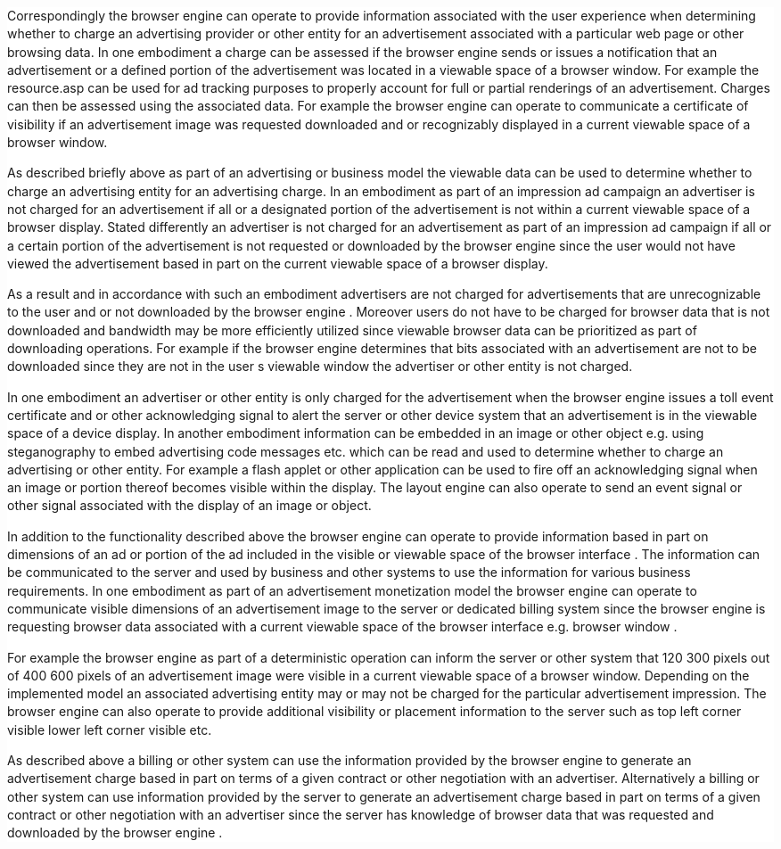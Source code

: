 Correspondingly the browser engine can operate to provide information associated with the user experience when determining whether to charge an advertising provider or other entity for an advertisement associated with a particular web page or other browsing data. In one embodiment a charge can be assessed if the browser engine sends or issues a notification that an advertisement or a defined portion of the advertisement was located in a viewable space of a browser window. For example the resource.asp can be used for ad tracking purposes to properly account for full or partial renderings of an advertisement. Charges can then be assessed using the associated data. For example the browser engine can operate to communicate a certificate of visibility if an advertisement image was requested downloaded and or recognizably displayed in a current viewable space of a browser window.

As described briefly above as part of an advertising or business model the viewable data can be used to determine whether to charge an advertising entity for an advertising charge. In an embodiment as part of an impression ad campaign an advertiser is not charged for an advertisement if all or a designated portion of the advertisement is not within a current viewable space of a browser display. Stated differently an advertiser is not charged for an advertisement as part of an impression ad campaign if all or a certain portion of the advertisement is not requested or downloaded by the browser engine since the user would not have viewed the advertisement based in part on the current viewable space of a browser display.

As a result and in accordance with such an embodiment advertisers are not charged for advertisements that are unrecognizable to the user and or not downloaded by the browser engine . Moreover users do not have to be charged for browser data that is not downloaded and bandwidth may be more efficiently utilized since viewable browser data can be prioritized as part of downloading operations. For example if the browser engine determines that bits associated with an advertisement are not to be downloaded since they are not in the user s viewable window the advertiser or other entity is not charged.

In one embodiment an advertiser or other entity is only charged for the advertisement when the browser engine issues a toll event certificate and or other acknowledging signal to alert the server or other device system that an advertisement is in the viewable space of a device display. In another embodiment information can be embedded in an image or other object e.g. using steganography to embed advertising code messages etc. which can be read and used to determine whether to charge an advertising or other entity. For example a flash applet or other application can be used to fire off an acknowledging signal when an image or portion thereof becomes visible within the display. The layout engine can also operate to send an event signal or other signal associated with the display of an image or object.

In addition to the functionality described above the browser engine can operate to provide information based in part on dimensions of an ad or portion of the ad included in the visible or viewable space of the browser interface . The information can be communicated to the server and used by business and other systems to use the information for various business requirements. In one embodiment as part of an advertisement monetization model the browser engine can operate to communicate visible dimensions of an advertisement image to the server or dedicated billing system since the browser engine is requesting browser data associated with a current viewable space of the browser interface e.g. browser window .

For example the browser engine as part of a deterministic operation can inform the server or other system that 120 300 pixels out of 400 600 pixels of an advertisement image were visible in a current viewable space of a browser window. Depending on the implemented model an associated advertising entity may or may not be charged for the particular advertisement impression. The browser engine can also operate to provide additional visibility or placement information to the server such as top left corner visible lower left corner visible etc.

As described above a billing or other system can use the information provided by the browser engine to generate an advertisement charge based in part on terms of a given contract or other negotiation with an advertiser. Alternatively a billing or other system can use information provided by the server to generate an advertisement charge based in part on terms of a given contract or other negotiation with an advertiser since the server has knowledge of browser data that was requested and downloaded by the browser engine .
